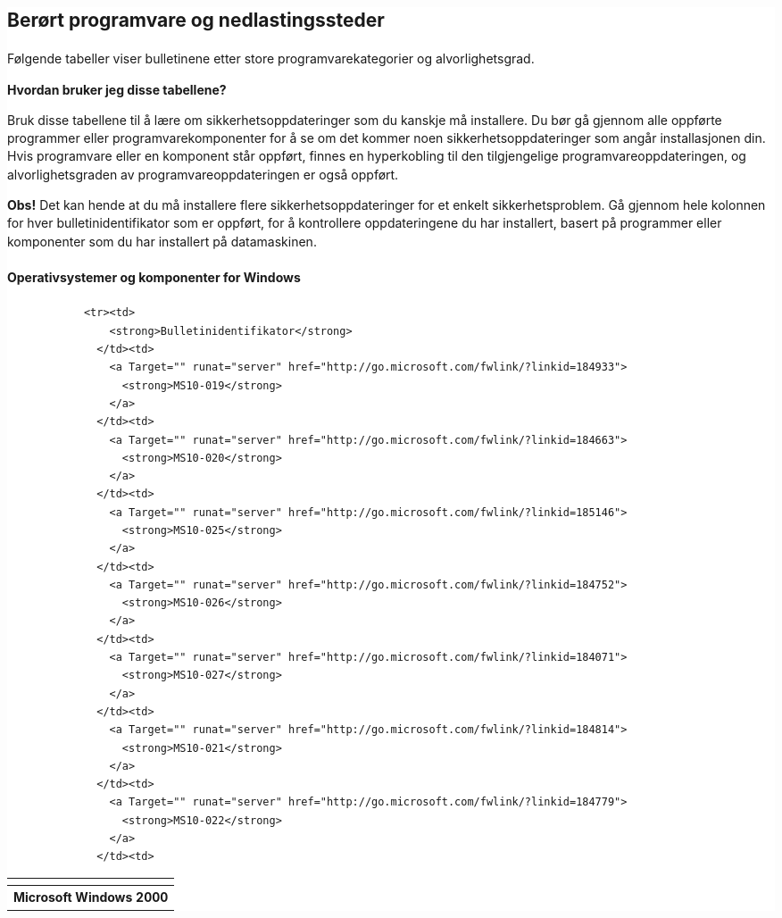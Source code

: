 
## Berørt programvare og nedlastingssteder

Følgende tabeller viser bulletinene etter store programvarekategorier og alvorlighetsgrad.

**Hvordan bruker jeg disse tabellene?**

Bruk disse tabellene til å lære om sikkerhetsoppdateringer som du kanskje må installere. Du bør gå gjennom alle oppførte programmer eller programvarekomponenter for å se om det kommer noen sikkerhetsoppdateringer som angår installasjonen din. Hvis programvare eller en komponent står oppført, finnes en hyperkobling til den tilgjengelige programvareoppdateringen, og alvorlighetsgraden av programvareoppdateringen er også oppført.

**Obs\!** Det kan hende at du må installere flere sikkerhetsoppdateringer for et enkelt sikkerhetsproblem. Gå gjennom hele kolonnen for hver bulletinidentifikator som er oppført, for å kontrollere oppdateringene du har installert, basert på programmer eller komponenter som du har installert på datamaskinen.

#### Operativsystemer og komponenter for Windows

<table xmlns="http://www.w3.org/1999/xhtml">
  <tr class="thead">
    <th></th>
    <th></th>
    <th></th>
    <th></th>
    <th></th>
    <th></th>
    <th></th>
    <th></th>
    <th></th>
    <th></th>
  </tr>
                <tr><th colspan="10">Microsoft Windows 2000</th></tr>
              
                <tr><td>
                    <strong>Bulletinidentifikator</strong>
                  </td><td>
                    <a Target="" runat="server" href="http://go.microsoft.com/fwlink/?linkid=184933">
                      <strong>MS10-019</strong>
                    </a>
                  </td><td>
                    <a Target="" runat="server" href="http://go.microsoft.com/fwlink/?linkid=184663">
                      <strong>MS10-020</strong>
                    </a>
                  </td><td>
                    <a Target="" runat="server" href="http://go.microsoft.com/fwlink/?linkid=185146">
                      <strong>MS10-025</strong>
                    </a>
                  </td><td>
                    <a Target="" runat="server" href="http://go.microsoft.com/fwlink/?linkid=184752">
                      <strong>MS10-026</strong>
                    </a>
                  </td><td>
                    <a Target="" runat="server" href="http://go.microsoft.com/fwlink/?linkid=184071">
                      <strong>MS10-027</strong>
                    </a>
                  </td><td>
                    <a Target="" runat="server" href="http://go.microsoft.com/fwlink/?linkid=184814">
                      <strong>MS10-021</strong>
                    </a>
                  </td><td>
                    <a Target="" runat="server" href="http://go.microsoft.com/fwlink/?linkid=184779">
                      <strong>MS10-022</strong>
                    </a>
                  </td><td>